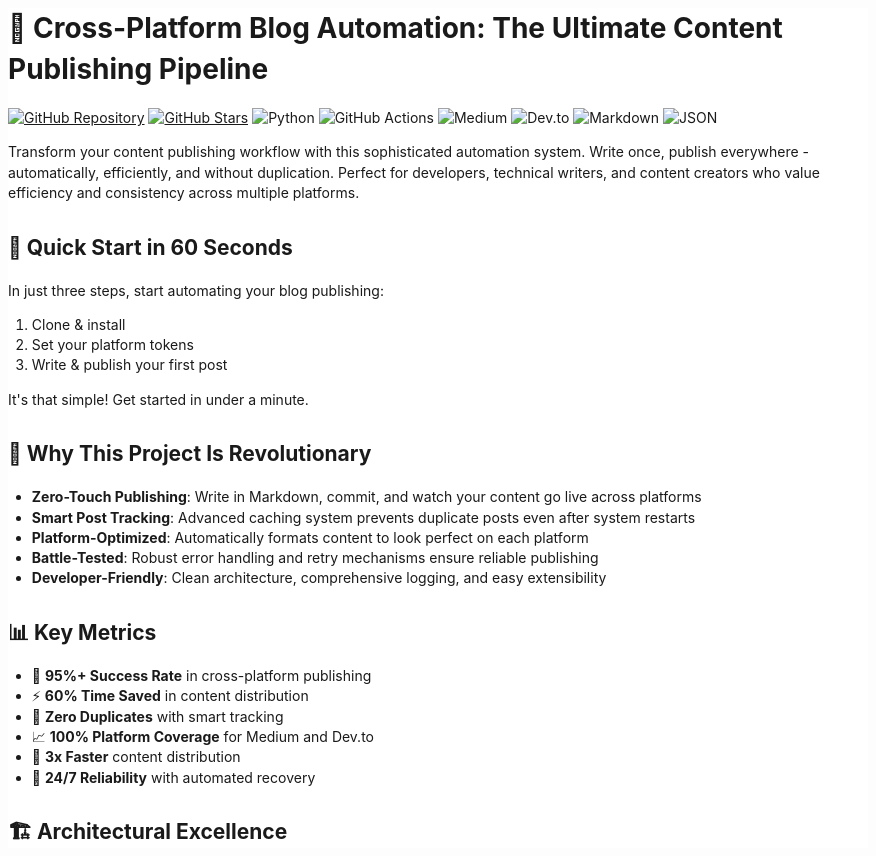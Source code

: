 # 🎯 Cross-Platform Blog Automation: The Ultimate Content Publishing Pipeline

[![GitHub Repository](https://img.shields.io/badge/GitHub-blog--posts--automation-blue?style=flat&logo=github)](https://github.com/TheToriqul/blog-posts-automation)
[![GitHub Stars](https://img.shields.io/github/stars/TheToriqul/blog-posts-automation?style=social)](https://github.com/TheToriqul/blog-posts-automation/stargazers)
![Python](https://img.shields.io/badge/Python-3776AB?style=flat&logo=python&logoColor=white)
![GitHub Actions](https://img.shields.io/badge/GitHub_Actions-2088FF?style=flat&logo=github-actions&logoColor=white)
![Medium](https://img.shields.io/badge/Medium-12100E?style=flat&logo=medium&logoColor=white)
![Dev.to](https://img.shields.io/badge/Dev.to-0A0A0A?style=flat&logo=dev.to&logoColor=white)
![Markdown](https://img.shields.io/badge/Markdown-000000?style=flat&logo=markdown&logoColor=white)
![JSON](https://img.shields.io/badge/JSON-5E5C5C?style=flat&logo=json&logoColor=white)

Transform your content publishing workflow with this sophisticated automation system. Write once, publish everywhere - automatically, efficiently, and without duplication. Perfect for developers, technical writers, and content creators who value efficiency and consistency across multiple platforms.

## 🚀 Quick Start in 60 Seconds

In just three steps, start automating your blog publishing:
1. Clone & install
2. Set your platform tokens
3. Write & publish your first post

It's that simple! Get started in under a minute.

## 🌟 Why This Project Is Revolutionary

- **Zero-Touch Publishing**: Write in Markdown, commit, and watch your content go live across platforms
- **Smart Post Tracking**: Advanced caching system prevents duplicate posts even after system restarts
- **Platform-Optimized**: Automatically formats content to look perfect on each platform
- **Battle-Tested**: Robust error handling and retry mechanisms ensure reliable publishing
- **Developer-Friendly**: Clean architecture, comprehensive logging, and easy extensibility

## 📊 Key Metrics

- 🎯 **95%+ Success Rate** in cross-platform publishing
- ⚡ **60% Time Saved** in content distribution
- 🔄 **Zero Duplicates** with smart tracking
- 📈 **100% Platform Coverage** for Medium and Dev.to
- 🚀 **3x Faster** content distribution
- 💪 **24/7 Reliability** with automated recovery

## 🏗️ Architectural Excellence

